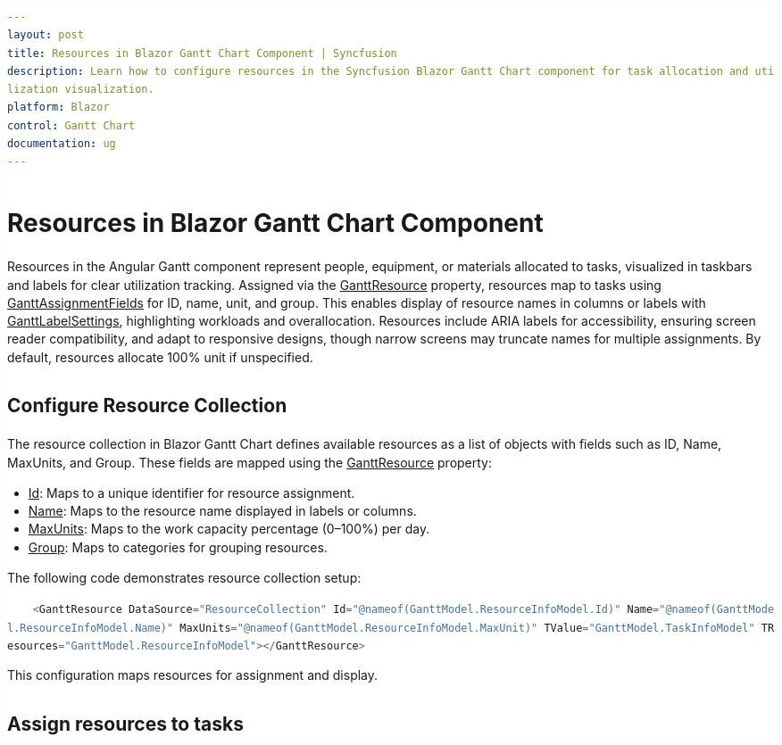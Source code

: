 ```yaml
---
layout: post
title: Resources in Blazor Gantt Chart Component | Syncfusion
description: Learn how to configure resources in the Syncfusion Blazor Gantt Chart component for task allocation and utilization visualization.
platform: Blazor
control: Gantt Chart
documentation: ug
---
```


# Resources in Blazor Gantt Chart Component

Resources in the Angular Gantt component represent people, equipment, or materials allocated to tasks, visualized in taskbars and labels for clear utilization tracking. Assigned via the [GanttResource](https://help.syncfusion.com/cr/blazor/Syncfusion.Blazor.Gantt.GanttResource-2.html) property, resources map to tasks using [GanttAssignmentFields](https://help.syncfusion.com/cr/blazor/Syncfusion.Blazor.Gantt.GanttAssignmentFields-2.html) for ID, name, unit, and group. This enables display of resource names in columns or labels with [GanttLabelSettings](https://help.syncfusion.com/cr/blazor/Syncfusion.Blazor.Gantt.GanttLabelSettings-1.html), highlighting workloads and overallocation. Resources include ARIA labels for accessibility, ensuring screen reader compatibility, and adapt to responsive designs, though narrow screens may truncate names for multiple assignments. By default, resources allocate 100% unit if unspecified.

## Configure Resource Collection

The resource collection in Blazor Gantt Chart defines available resources as a list of objects with fields such as ID, Name, MaxUnits, and Group. These fields are mapped using the [GanttResource](https://help.syncfusion.com/cr/blazor/Syncfusion.Blazor.Gantt.GanttResource-2.html) property:

* [Id](https://help.syncfusion.com/cr/blazor/Syncfusion.Blazor.Gantt.GanttResource-2.html#Syncfusion_Blazor_Gantt_GanttResource_2_Id): Maps to a unique identifier for resource assignment.
* [Name](https://help.syncfusion.com/cr/blazor/Syncfusion.Blazor.Gantt.GanttResource-2.html#Syncfusion_Blazor_Gantt_GanttResource_2_Name): Maps to the resource name displayed in labels or columns.
* [MaxUnits](https://help.syncfusion.com/cr/blazor/Syncfusion.Blazor.Gantt.GanttResource-2.html#Syncfusion_Blazor_Gantt_GanttResource_2_MaxUnits): Maps to the work capacity percentage (0–100%) per day.
* [Group](https://help.syncfusion.com/cr/blazor/Syncfusion.Blazor.Gantt.GanttResource-2.html#Syncfusion_Blazor_Gantt_GanttResource_2_Group): Maps to categories for grouping resources.

The following code demonstrates resource collection setup:

```cs
    <GanttResource DataSource="ResourceCollection" Id="@nameof(GanttModel.ResourceInfoModel.Id)" Name="@nameof(GanttModel.ResourceInfoModel.Name)" MaxUnits="@nameof(GanttModel.ResourceInfoModel.MaxUnit)" TValue="GanttModel.TaskInfoModel" TResources="GanttModel.ResourceInfoModel"></GanttResource>
```

This configuration maps resources for assignment and display.

## Assign resources to tasks
